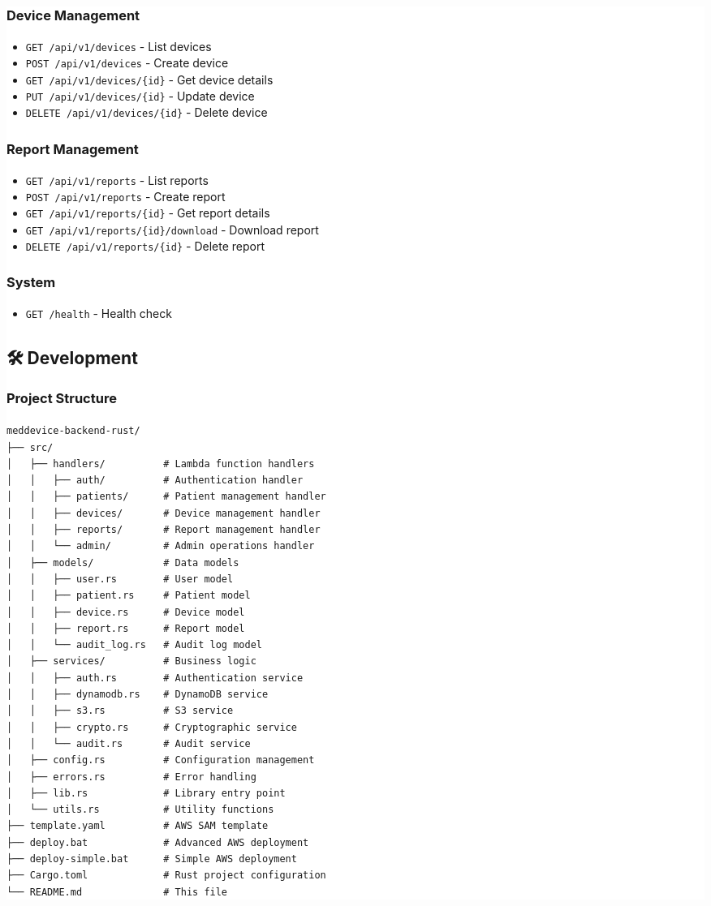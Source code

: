 ### Device Management
- `GET /api/v1/devices` - List devices
- `POST /api/v1/devices` - Create device
- `GET /api/v1/devices/{id}` - Get device details
- `PUT /api/v1/devices/{id}` - Update device
- `DELETE /api/v1/devices/{id}` - Delete device

### Report Management
- `GET /api/v1/reports` - List reports
- `POST /api/v1/reports` - Create report
- `GET /api/v1/reports/{id}` - Get report details
- `GET /api/v1/reports/{id}/download` - Download report
- `DELETE /api/v1/reports/{id}` - Delete report

### System
- `GET /health` - Health check

## 🛠️ Development

### Project Structure

```
meddevice-backend-rust/
├── src/
│   ├── handlers/          # Lambda function handlers
│   │   ├── auth/          # Authentication handler
│   │   ├── patients/      # Patient management handler
│   │   ├── devices/       # Device management handler
│   │   ├── reports/       # Report management handler
│   │   └── admin/         # Admin operations handler
│   ├── models/            # Data models
│   │   ├── user.rs        # User model
│   │   ├── patient.rs     # Patient model
│   │   ├── device.rs      # Device model
│   │   ├── report.rs      # Report model
│   │   └── audit_log.rs   # Audit log model
│   ├── services/          # Business logic
│   │   ├── auth.rs        # Authentication service
│   │   ├── dynamodb.rs    # DynamoDB service
│   │   ├── s3.rs          # S3 service
│   │   ├── crypto.rs      # Cryptographic service
│   │   └── audit.rs       # Audit service
│   ├── config.rs          # Configuration management
│   ├── errors.rs          # Error handling
│   ├── lib.rs             # Library entry point
│   └── utils.rs           # Utility functions
├── template.yaml          # AWS SAM template
├── deploy.bat             # Advanced AWS deployment
├── deploy-simple.bat      # Simple AWS deployment
├── Cargo.toml             # Rust project configuration
└── README.md              # This file
```
